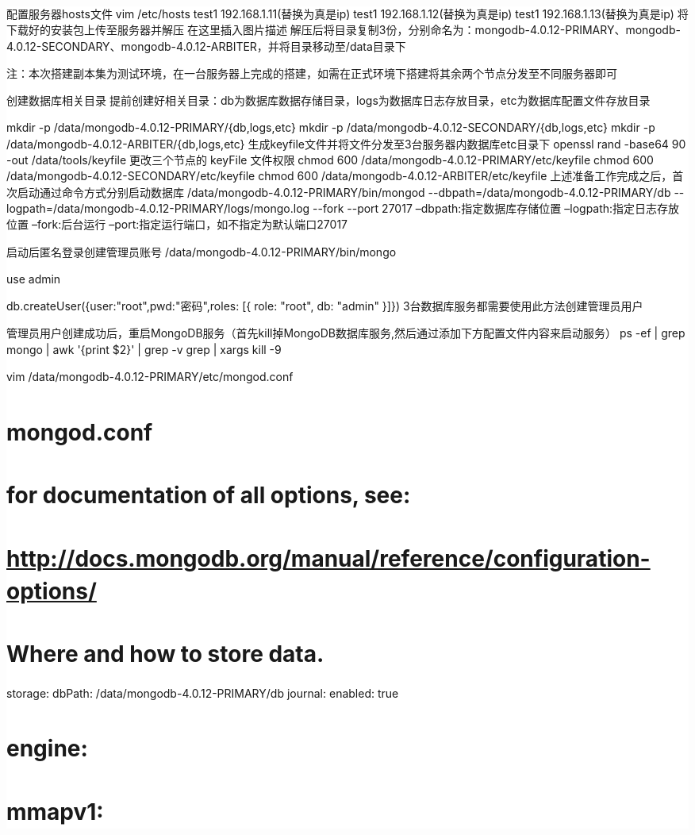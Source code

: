 配置服务器hosts文件
vim /etc/hosts
test1 192.168.1.11(替换为真是ip)
test1 192.168.1.12(替换为真是ip)
test1 192.168.1.13(替换为真是ip)
将下载好的安装包上传至服务器并解压
在这里插入图片描述
解压后将目录复制3份，分别命名为：mongodb-4.0.12-PRIMARY、mongodb-4.0.12-SECONDARY、mongodb-4.0.12-ARBITER，并将目录移动至/data目录下

注：本次搭建副本集为测试环境，在一台服务器上完成的搭建，如需在正式环境下搭建将其余两个节点分发至不同服务器即可

创建数据库相关目录
提前创建好相关目录：db为数据库数据存储目录，logs为数据库日志存放目录，etc为数据库配置文件存放目录

mkdir -p /data/mongodb-4.0.12-PRIMARY/{db,logs,etc}
mkdir -p /data/mongodb-4.0.12-SECONDARY/{db,logs,etc}
mkdir -p /data/mongodb-4.0.12-ARBITER/{db,logs,etc}
生成keyfile文件并将文件分发至3台服务器内数据库etc目录下
openssl rand -base64 90 -out /data/tools/keyfile
更改三个节点的 keyFile 文件权限
chmod 600 /data/mongodb-4.0.12-PRIMARY/etc/keyfile
chmod 600 /data/mongodb-4.0.12-SECONDARY/etc/keyfile
chmod 600 /data/mongodb-4.0.12-ARBITER/etc/keyfile
上述准备工作完成之后，首次启动通过命令方式分别启动数据库
/data/mongodb-4.0.12-PRIMARY/bin/mongod --dbpath=/data/mongodb-4.0.12-PRIMARY/db --logpath=/data/mongodb-4.0.12-PRIMARY/logs/mongo.log --fork --port 27017
–dbpath:指定数据库存储位置
–logpath:指定日志存放位置
–fork:后台运行
–port:指定运行端口，如不指定为默认端口27017

启动后匿名登录创建管理员账号
/data/mongodb-4.0.12-PRIMARY/bin/mongo

use admin

db.createUser({user:"root",pwd:"密码",roles: [{ role: "root", db: "admin" }]})
3台数据库服务都需要使用此方法创建管理员用户

管理员用户创建成功后，重启MongoDB服务（首先kill掉MongoDB数据库服务,然后通过添加下方配置文件内容来启动服务）
ps -ef | grep mongo | awk '{print $2}' | grep -v grep | xargs kill -9 

vim /data/mongodb-4.0.12-PRIMARY/etc/mongod.conf
# mongod.conf

# for documentation of all options, see:
#   http://docs.mongodb.org/manual/reference/configuration-options/

# Where and how to store data.
storage:
  dbPath: /data/mongodb-4.0.12-PRIMARY/db
  journal:
    enabled: true
#  engine:
#  mmapv1: